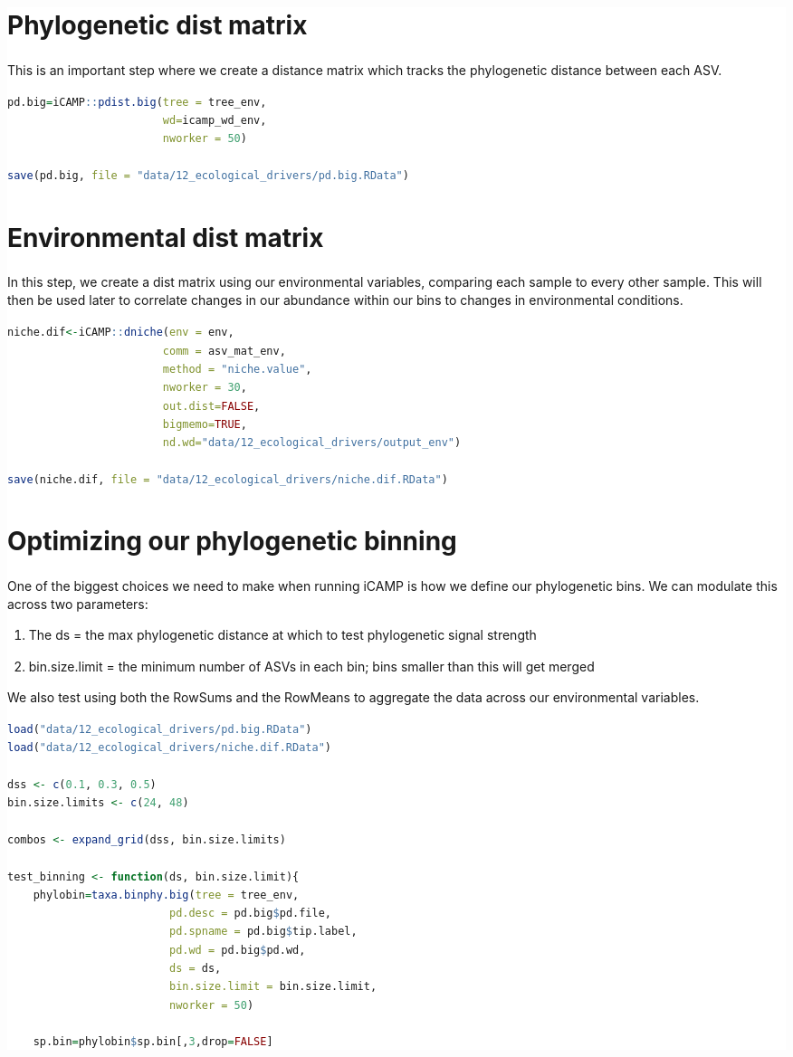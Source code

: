 
# Phylogenetic dist matrix

This is an important step where we create a distance matrix which tracks the phylogenetic distance between each ASV.

```r
pd.big=iCAMP::pdist.big(tree = tree_env, 
                        wd=icamp_wd_env, 
                        nworker = 50)

save(pd.big, file = "data/12_ecological_drivers/pd.big.RData")
```


# Environmental dist matrix

In this step, we create a dist matrix using our environmental variables, comparing each sample to every other sample. This will then be used later to correlate changes in our abundance within our bins to changes in environmental conditions. 


```r
niche.dif<-iCAMP::dniche(env = env,
                        comm = asv_mat_env,
                        method = "niche.value",
                        nworker = 30,
                        out.dist=FALSE,
                        bigmemo=TRUE,
                        nd.wd="data/12_ecological_drivers/output_env")

save(niche.dif, file = "data/12_ecological_drivers/niche.dif.RData")
```


# Optimizing our phylogenetic binning

One of the biggest choices we need to make when running iCAMP is how we define our phylogenetic bins. We can modulate this across two parameters:

1. The ds = the max phylogenetic distance at which to test phylogenetic signal strength

2. bin.size.limit = the minimum number of ASVs in each bin; bins smaller than this will get merged

We also test using both the RowSums and the RowMeans to aggregate the data across our environmental variables.


```r
load("data/12_ecological_drivers/pd.big.RData")
load("data/12_ecological_drivers/niche.dif.RData")

dss <- c(0.1, 0.3, 0.5)
bin.size.limits <- c(24, 48)

combos <- expand_grid(dss, bin.size.limits)

test_binning <- function(ds, bin.size.limit){
    phylobin=taxa.binphy.big(tree = tree_env, 
                         pd.desc = pd.big$pd.file,
                         pd.spname = pd.big$tip.label,
                         pd.wd = pd.big$pd.wd, 
                         ds = ds, 
                         bin.size.limit = bin.size.limit,
                         nworker = 50)
    
    sp.bin=phylobin$sp.bin[,3,drop=FALSE]
```
